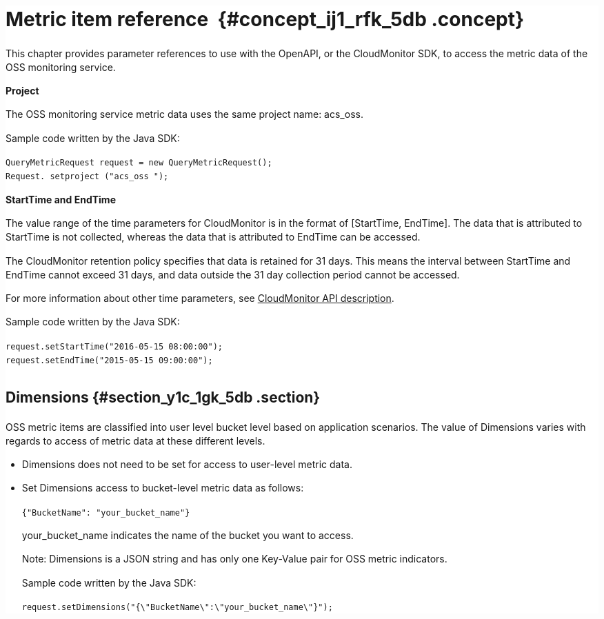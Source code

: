 # Metric item reference  {#concept_ij1_rfk_5db .concept}

This chapter provides parameter references to use with the OpenAPI, or the CloudMonitor SDK, to access the metric data of the OSS monitoring service.

**Project**

The OSS monitoring service metric data uses the same project name: acs\_oss.

Sample code written by the Java SDK:

```
QueryMetricRequest request = new QueryMetricRequest();
Request. setproject ("acs_oss ");
```

**StartTime and EndTime**

The value range of the time parameters for CloudMonitor is in the format of \[StartTime, EndTime\]. The data that is attributed to StartTime is not collected, whereas the data that is attributed to EndTime can be accessed.

The CloudMonitor retention policy specifies that data is retained for 31 days. This means the interval between StartTime and EndTime cannot exceed 31 days, and data outside the 31 day collection period cannot be accessed.

For more information about other time parameters, see [CloudMonitor API description](https://www.alibabacloud.com/help/doc-detail/28615.htm).

Sample code written by the Java SDK:

```
request.setStartTime("2016-05-15 08:00:00");
request.setEndTime("2015-05-15 09:00:00");
```

## Dimensions {#section_y1c_1gk_5db .section}

OSS metric items are classified into user level bucket level based on application scenarios. The value of Dimensions varies with regards to access of metric data at these different levels.

-   Dimensions does not need to be set for access to user-level metric data.
-   Set Dimensions access to bucket-level metric data as follows:

    ```
    {"BucketName": "your_bucket_name"}
    ```

    your\_bucket\_name indicates the name of the bucket you want to access.

    Note: Dimensions is a JSON string and has only one Key-Value pair for OSS metric indicators.

    Sample code written by the Java SDK:

    ```
    request.setDimensions("{\"BucketName\":\"your_bucket_name\"}");
    ```
